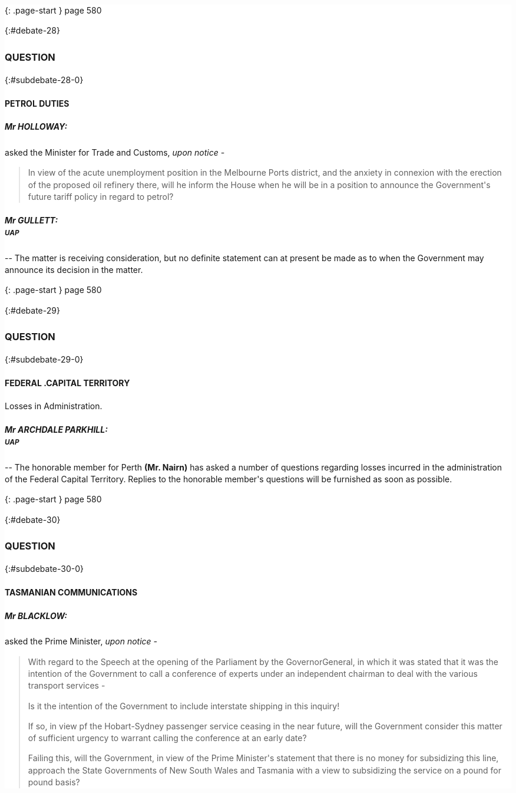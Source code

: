 {: .page-start }
page 580

{:#debate-28}
### QUESTION

{:#subdebate-28-0}
#### PETROL DUTIES

##### Mr HOLLOWAY:

asked the Minister for Trade and Customs,  *upon notice -* 

  >In view of the acute unemployment position in the Melbourne Ports district, and the anxiety in connexion with the erection of the proposed oil refinery there, will he inform the House when he will be in a position to announce the Government's future tariff policy in regard to petrol? 

##### Mr GULLETT:<br><small class="text-muted">UAP</small>

-- The matter is receiving consideration, but no definite statement can at present be made as to when the Government may announce its decision in the matter. 

{: .page-start }
page 580

{:#debate-29}
### QUESTION

{:#subdebate-29-0}
#### FEDERAL .CAPITAL TERRITORY

Losses in Administration. 

##### Mr ARCHDALE PARKHILL:<br><small class="text-muted">UAP</small>

-- The honorable member for Perth  **(Mr. Nairn)**  has asked a number of questions regarding losses incurred in the administration of the Federal Capital Territory. Replies to the honorable member's questions will be furnished as soon as possible. 

{: .page-start }
page 580

{:#debate-30}
### QUESTION

{:#subdebate-30-0}
#### TASMANIAN COMMUNICATIONS

##### Mr BLACKLOW:

asked the Prime Minister,  *upon notice -* 

  >With regard to the Speech at the opening of the Parliament by the GovernorGeneral, in which it was stated that it was the intention of the Government to call a conference of experts under an independent chairman to deal with the various transport services - 
  >
  >Is it the intention of the Government to include interstate shipping in this inquiry! 
  >
  >If so, in view pf the Hobart-Sydney passenger service ceasing in the near future, will the Government consider this matter of sufficient urgency to warrant calling the conference at an early date? 
  >
  >Failing this, will the Government, in view of the Prime Minister's statement that there is no money for subsidizing this line, approach the State Governments of New South Wales and Tasmania with a view to subsidizing the service on a pound for pound basis? 
